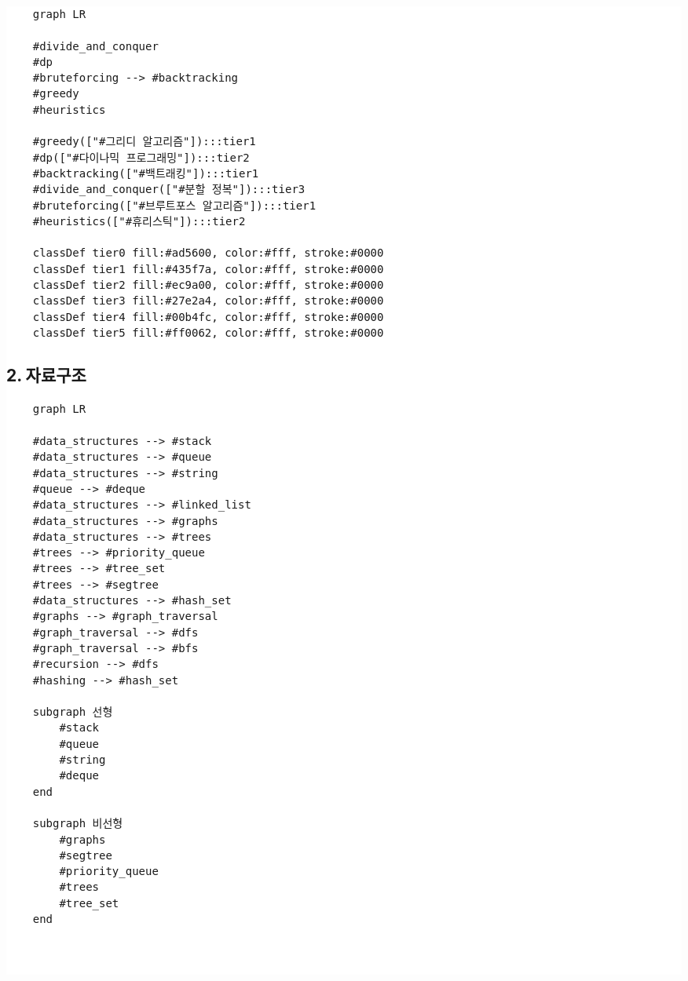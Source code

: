 <pre class="mermaid">
    graph LR
    
    #divide_and_conquer
    #dp
    #bruteforcing --> #backtracking
    #greedy
    #heuristics

    #greedy(["#그리디 알고리즘"]):::tier1
    #dp(["#다이나믹 프로그래밍"]):::tier2
    #backtracking(["#백트래킹"]):::tier1
    #divide_and_conquer(["#분할 정복"]):::tier3
    #bruteforcing(["#브루트포스 알고리즘"]):::tier1
    #heuristics(["#휴리스틱"]):::tier2

    classDef tier0 fill:#ad5600, color:#fff, stroke:#0000
    classDef tier1 fill:#435f7a, color:#fff, stroke:#0000
    classDef tier2 fill:#ec9a00, color:#fff, stroke:#0000
    classDef tier3 fill:#27e2a4, color:#fff, stroke:#0000
    classDef tier4 fill:#00b4fc, color:#fff, stroke:#0000
    classDef tier5 fill:#ff0062, color:#fff, stroke:#0000
</pre>

## 2. 자료구조

<pre class="mermaid">
    graph LR

    #data_structures --> #stack
    #data_structures --> #queue
    #data_structures --> #string
    #queue --> #deque
    #data_structures --> #linked_list
    #data_structures --> #graphs
    #data_structures --> #trees
    #trees --> #priority_queue
    #trees --> #tree_set
    #trees --> #segtree
    #data_structures --> #hash_set
    #graphs --> #graph_traversal
    #graph_traversal --> #dfs
    #graph_traversal --> #bfs
    #recursion --> #dfs
    #hashing --> #hash_set

    subgraph 선형
        #stack
        #queue
        #string
        #deque
    end

    subgraph 비선형
        #graphs
        #segtree
        #priority_queue
        #trees
        #tree_set
    end
